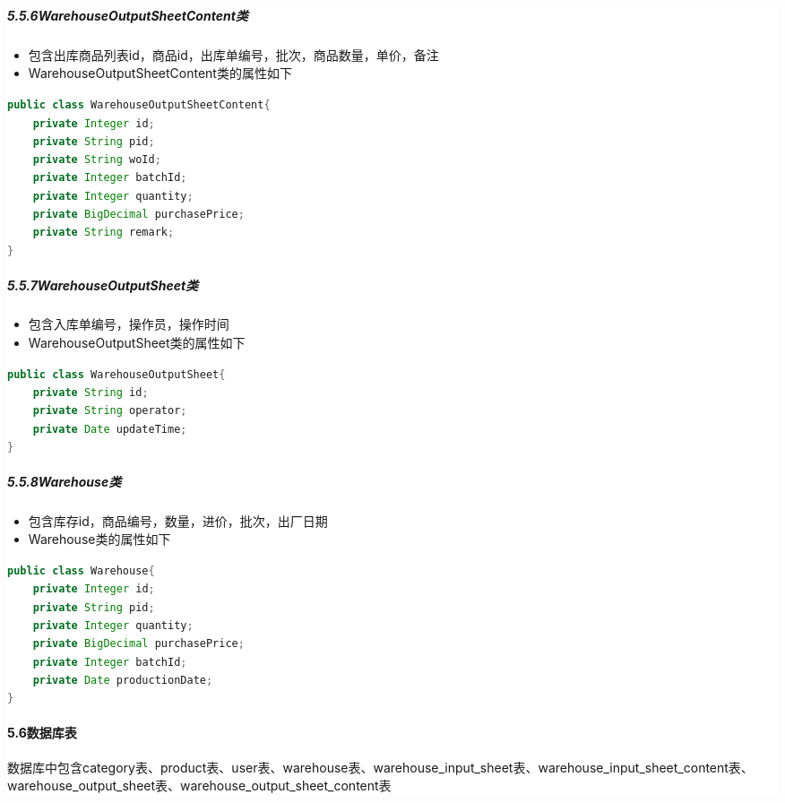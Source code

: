 ##### 5.5.6WarehouseOutputSheetContent类

- 包含出库商品列表id，商品id，出库单编号，批次，商品数量，单价，备注
- WarehouseOutputSheetContent类的属性如下

```java
public class WarehouseOutputSheetContent{
    private Integer id;
    private String pid;
    private String woId;
    private Integer batchId;
    private Integer quantity;
    private BigDecimal purchasePrice;
    private String remark;
}
```

##### 5.5.7WarehouseOutputSheet类

- 包含入库单编号，操作员，操作时间 
- WarehouseOutputSheet类的属性如下

```java
public class WarehouseOutputSheet{
    private String id;
    private String operator;
    private Date updateTime;
}
```

##### 5.5.8Warehouse类

- 包含库存id，商品编号，数量，进价，批次，出厂日期
- Warehouse类的属性如下

```java
public class Warehouse{
    private Integer id;
    private String pid;
    private Integer quantity;
    private BigDecimal purchasePrice;
    private Integer batchId;
    private Date productionDate;
}
```

#### 5.6数据库表

​	数据库中包含category表、product表、user表、warehouse表、warehouse_input_sheet表、warehouse_input_sheet_content表、warehouse_output_sheet表、warehouse_output_sheet_content表
